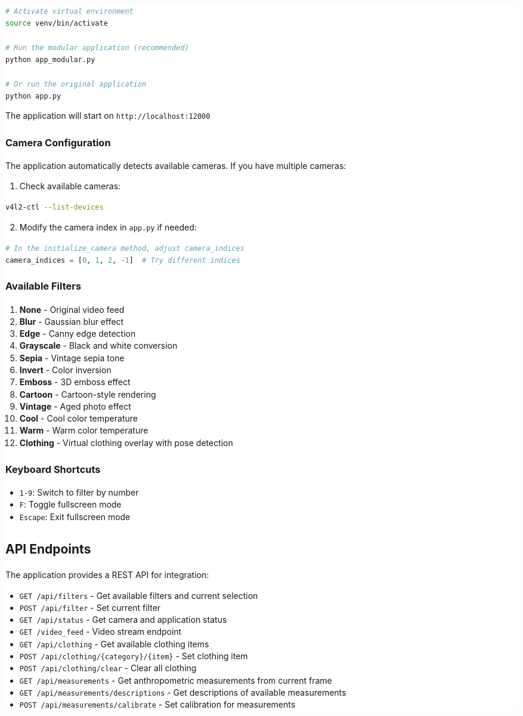 ```bash
# Activate virtual environment
source venv/bin/activate

# Run the modular application (recommended)
python app_modular.py

# Or run the original application
python app.py
```

The application will start on `http://localhost:12000`

### Camera Configuration

The application automatically detects available cameras. If you have multiple cameras:

1. Check available cameras:
```bash
v4l2-ctl --list-devices
```

2. Modify the camera index in `app.py` if needed:
```python
# In the initialize_camera method, adjust camera_indices
camera_indices = [0, 1, 2, -1]  # Try different indices
```

### Available Filters

1. **None** - Original video feed
2. **Blur** - Gaussian blur effect
3. **Edge** - Canny edge detection
4. **Grayscale** - Black and white conversion
5. **Sepia** - Vintage sepia tone
6. **Invert** - Color inversion
7. **Emboss** - 3D emboss effect
8. **Cartoon** - Cartoon-style rendering
9. **Vintage** - Aged photo effect
10. **Cool** - Cool color temperature
11. **Warm** - Warm color temperature
12. **Clothing** - Virtual clothing overlay with pose detection

### Keyboard Shortcuts

- `1-9`: Switch to filter by number
- `F`: Toggle fullscreen mode
- `Escape`: Exit fullscreen mode

## API Endpoints

The application provides a REST API for integration:

- `GET /api/filters` - Get available filters and current selection
- `POST /api/filter` - Set current filter
- `GET /api/status` - Get camera and application status
- `GET /video_feed` - Video stream endpoint
- `GET /api/clothing` - Get available clothing items
- `POST /api/clothing/{category}/{item}` - Set clothing item
- `POST /api/clothing/clear` - Clear all clothing
- `GET /api/measurements` - Get anthropometric measurements from current frame
- `GET /api/measurements/descriptions` - Get descriptions of available measurements
- `POST /api/measurements/calibrate` - Set calibration for measurements
